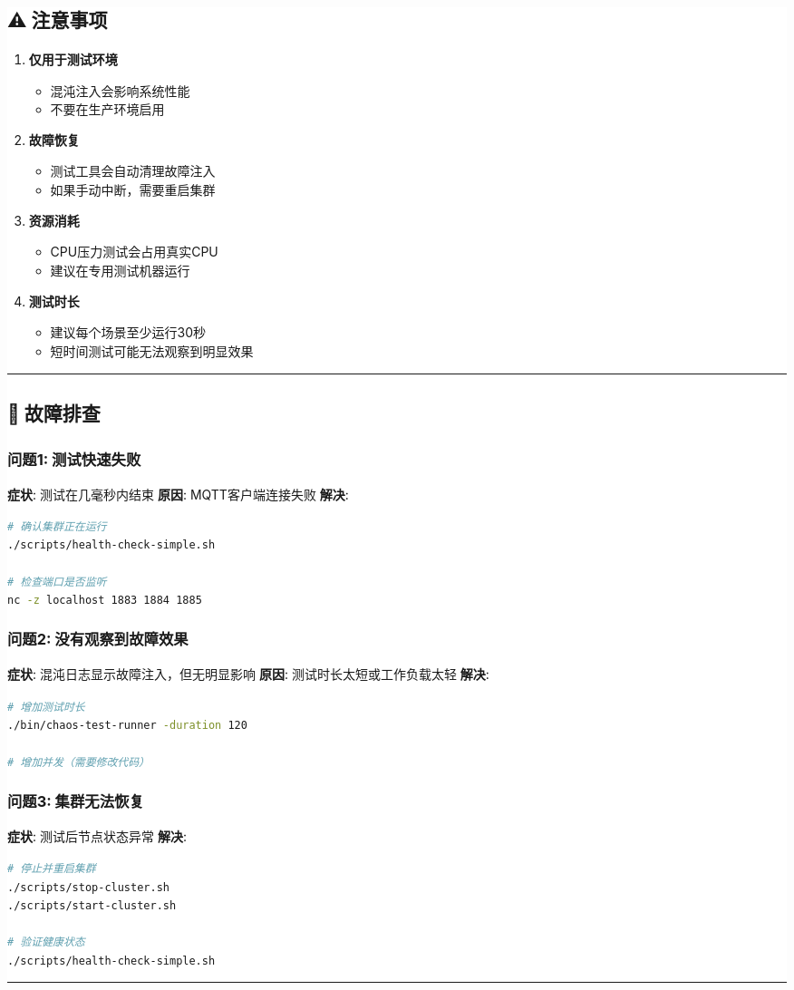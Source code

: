 
## ⚠️ 注意事项

1. **仅用于测试环境**
   - 混沌注入会影响系统性能
   - 不要在生产环境启用

2. **故障恢复**
   - 测试工具会自动清理故障注入
   - 如果手动中断，需要重启集群

3. **资源消耗**
   - CPU压力测试会占用真实CPU
   - 建议在专用测试机器运行

4. **测试时长**
   - 建议每个场景至少运行30秒
   - 短时间测试可能无法观察到明显效果

---

## 🐛 故障排查

### 问题1: 测试快速失败

**症状**: 测试在几毫秒内结束
**原因**: MQTT客户端连接失败
**解决**:
```bash
# 确认集群正在运行
./scripts/health-check-simple.sh

# 检查端口是否监听
nc -z localhost 1883 1884 1885
```

### 问题2: 没有观察到故障效果

**症状**: 混沌日志显示故障注入，但无明显影响
**原因**: 测试时长太短或工作负载太轻
**解决**:
```bash
# 增加测试时长
./bin/chaos-test-runner -duration 120

# 增加并发（需要修改代码）
```

### 问题3: 集群无法恢复

**症状**: 测试后节点状态异常
**解决**:
```bash
# 停止并重启集群
./scripts/stop-cluster.sh
./scripts/start-cluster.sh

# 验证健康状态
./scripts/health-check-simple.sh
```

---